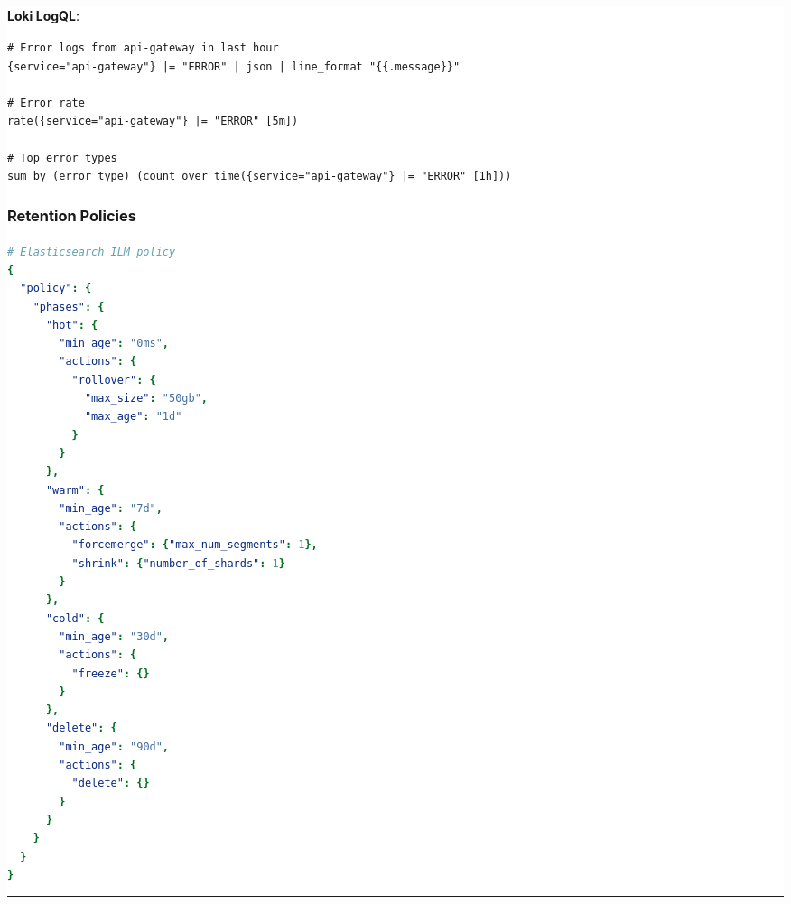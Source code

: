 **Loki LogQL**:
```logql
# Error logs from api-gateway in last hour
{service="api-gateway"} |= "ERROR" | json | line_format "{{.message}}"

# Error rate
rate({service="api-gateway"} |= "ERROR" [5m])

# Top error types
sum by (error_type) (count_over_time({service="api-gateway"} |= "ERROR" [1h]))
```

### Retention Policies

```yaml
# Elasticsearch ILM policy
{
  "policy": {
    "phases": {
      "hot": {
        "min_age": "0ms",
        "actions": {
          "rollover": {
            "max_size": "50gb",
            "max_age": "1d"
          }
        }
      },
      "warm": {
        "min_age": "7d",
        "actions": {
          "forcemerge": {"max_num_segments": 1},
          "shrink": {"number_of_shards": 1}
        }
      },
      "cold": {
        "min_age": "30d",
        "actions": {
          "freeze": {}
        }
      },
      "delete": {
        "min_age": "90d",
        "actions": {
          "delete": {}
        }
      }
    }
  }
}
```

---